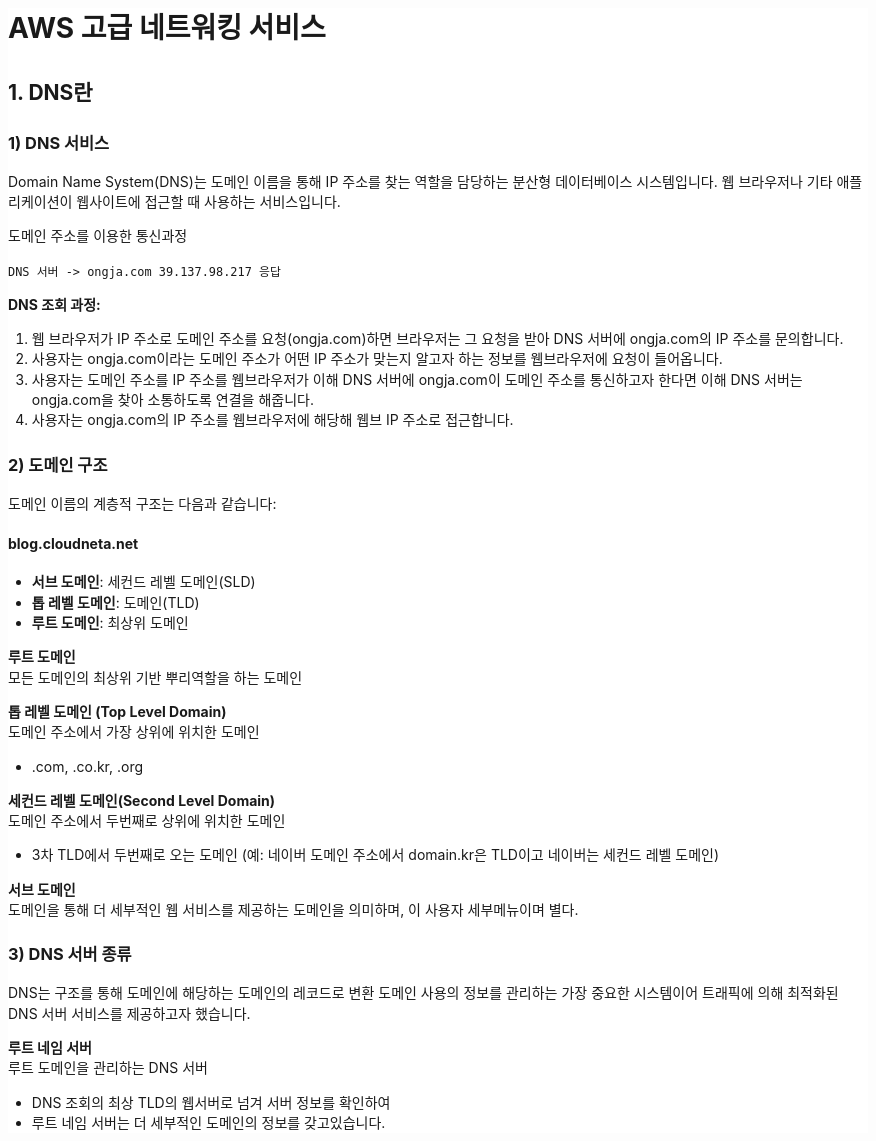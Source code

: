# AWS 고급 네트워킹 서비스

## 1. DNS란

### 1) DNS 서비스

Domain Name System(DNS)는 도메인 이름을 통해 IP 주소를 찾는 역할을 담당하는 분산형 데이터베이스 시스템입니다. 웹 브라우저나 기타 애플리케이션이 웹사이트에 접근할 때 사용하는 서비스입니다.

도메인 주소를 이용한 통신과정

```
DNS 서버 -> ongja.com 39.137.98.217 응답
```

**DNS 조회 과정:**
1. 웹 브라우저가 IP 주소로 도메인 주소를 요청(ongja.com)하면 브라우저는 그 요청을 받아 DNS 서버에 ongja.com의 IP 주소를 문의합니다.
2. 사용자는 ongja.com이라는 도메인 주소가 어떤 IP 주소가 맞는지 알고자 하는 정보를 웹브라우저에 요청이 들어옵니다.
3. 사용자는 도메인 주소를 IP 주소를 웹브라우저가 이해 DNS 서버에 ongja.com이 도메인 주소를 통신하고자 한다면 이해 DNS 서버는 ongja.com을 찾아 소통하도록 연결을 해줍니다.
4. 사용자는 ongja.com의 IP 주소를 웹브라우저에 해당해 웹브 IP 주소로 접근합니다.

### 2) 도메인 구조

도메인 이름의 계층적 구조는 다음과 같습니다:

#### blog.cloudneta.net

- **서브 도메인**: 세컨드 레벨 도메인(SLD)
- **톱 레벨 도메인**: 도메인(TLD)
- **루트 도메인**: 최상위 도메인

**루트 도메인**  
모든 도메인의 최상위 기반 뿌리역할을 하는 도메인

**톱 레벨 도메인 (Top Level Domain)**  
도메인 주소에서 가장 상위에 위치한 도메인
- .com, .co.kr, .org

**세컨드 레벨 도메인(Second Level Domain)**  
도메인 주소에서 두번째로 상위에 위치한 도메인
- 3차 TLD에서 두번째로 오는 도메인 (예: 네이버 도메인 주소에서 domain.kr은 TLD이고 네이버는 세컨드 레벨 도메인)

**서브 도메인**  
도메인을 통해 더 세부적인 웹 서비스를 제공하는 도메인을 의미하며, 이 사용자 세부메뉴이며 별다.

### 3) DNS 서버 종류

DNS는 구조를 통해 도메인에 해당하는 도메인의 레코드로 변환 도메인 사용의 정보를 관리하는 가장 중요한 시스템이어 트래픽에 의해 최적화된 DNS 서버 서비스를 제공하고자 했습니다.

**루트 네임 서버**  
루트 도메인을 관리하는 DNS 서버
- DNS 조회의 최상 TLD의 웹서버로 넘겨 서버 정보를 확인하여
- 루트 네임 서버는 더 세부적인 도메인의 정보를 갖고있습니다.
